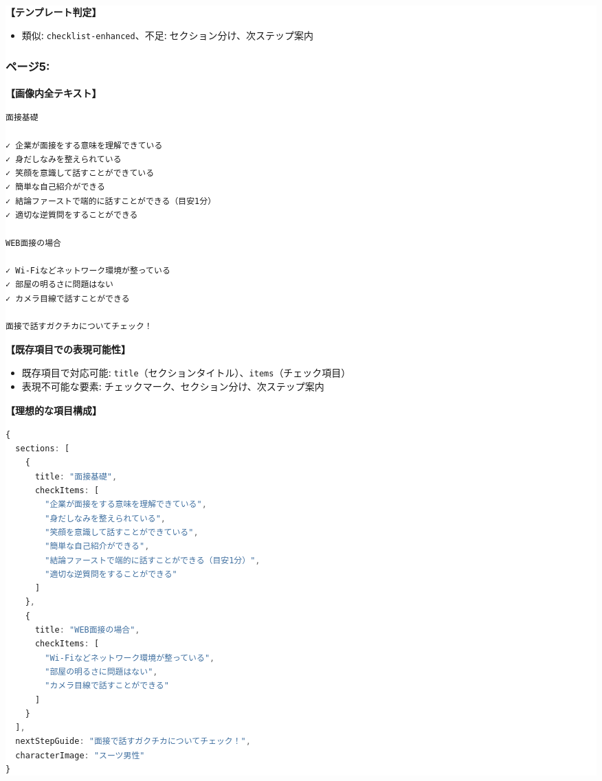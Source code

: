 **【テンプレート判定】**
- 類似: `checklist-enhanced`、不足: セクション分け、次ステップ案内

### ページ5:
**【画像内全テキスト】**
```
面接基礎

✓ 企業が面接をする意味を理解できている
✓ 身だしなみを整えられている
✓ 笑顔を意識して話すことができている
✓ 簡単な自己紹介ができる
✓ 結論ファーストで端的に話すことができる（目安1分）
✓ 適切な逆質問をすることができる

WEB面接の場合

✓ Wi-Fiなどネットワーク環境が整っている
✓ 部屋の明るさに問題はない
✓ カメラ目線で話すことができる

面接で話すガクチカについてチェック！
```

**【既存項目での表現可能性】**
- 既存項目で対応可能: `title`（セクションタイトル）、`items`（チェック項目）
- 表現不可能な要素: チェックマーク、セクション分け、次ステップ案内

**【理想的な項目構成】**
```typescript
{
  sections: [
    {
      title: "面接基礎",
      checkItems: [
        "企業が面接をする意味を理解できている",
        "身だしなみを整えられている",
        "笑顔を意識して話すことができている",
        "簡単な自己紹介ができる",
        "結論ファーストで端的に話すことができる（目安1分）",
        "適切な逆質問をすることができる"
      ]
    },
    {
      title: "WEB面接の場合",
      checkItems: [
        "Wi-Fiなどネットワーク環境が整っている",
        "部屋の明るさに問題はない",
        "カメラ目線で話すことができる"
      ]
    }
  ],
  nextStepGuide: "面接で話すガクチカについてチェック！",
  characterImage: "スーツ男性"
}
```
